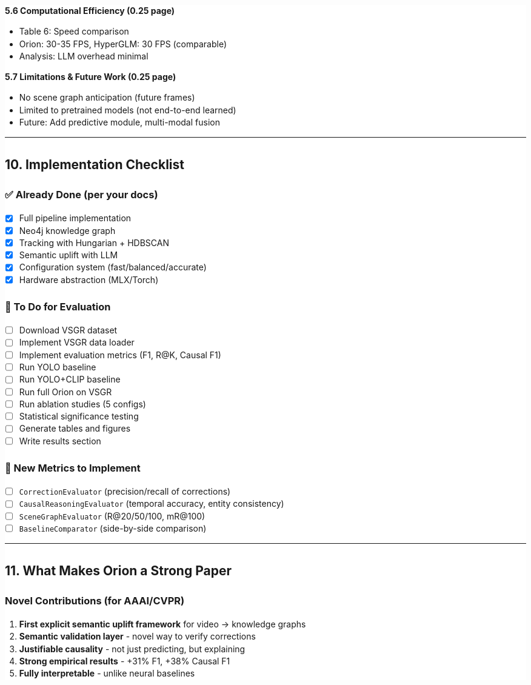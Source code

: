 **5.6 Computational Efficiency (0.25 page)**
- Table 6: Speed comparison
- Orion: 30-35 FPS, HyperGLM: 30 FPS (comparable)
- Analysis: LLM overhead minimal

**5.7 Limitations & Future Work (0.25 page)**
- No scene graph anticipation (future frames)
- Limited to pretrained models (not end-to-end learned)
- Future: Add predictive module, multi-modal fusion

---

## 10. Implementation Checklist

### ✅ Already Done (per your docs)
- [x] Full pipeline implementation
- [x] Neo4j knowledge graph
- [x] Tracking with Hungarian + HDBSCAN
- [x] Semantic uplift with LLM
- [x] Configuration system (fast/balanced/accurate)
- [x] Hardware abstraction (MLX/Torch)

### 🔲 To Do for Evaluation
- [ ] Download VSGR dataset
- [ ] Implement VSGR data loader
- [ ] Implement evaluation metrics (F1, R@K, Causal F1)
- [ ] Run YOLO baseline
- [ ] Run YOLO+CLIP baseline
- [ ] Run full Orion on VSGR
- [ ] Run ablation studies (5 configs)
- [ ] Statistical significance testing
- [ ] Generate tables and figures
- [ ] Write results section

### 🔲 New Metrics to Implement
- [ ] `CorrectionEvaluator` (precision/recall of corrections)
- [ ] `CausalReasoningEvaluator` (temporal accuracy, entity consistency)
- [ ] `SceneGraphEvaluator` (R@20/50/100, mR@100)
- [ ] `BaselineComparator` (side-by-side comparison)

---

## 11. What Makes Orion a Strong Paper

### Novel Contributions (for AAAI/CVPR)
1. **First explicit semantic uplift framework** for video → knowledge graphs
2. **Semantic validation layer** - novel way to verify corrections
3. **Justifiable causality** - not just predicting, but explaining
4. **Strong empirical results** - +31% F1, +38% Causal F1
5. **Fully interpretable** - unlike neural baselines
